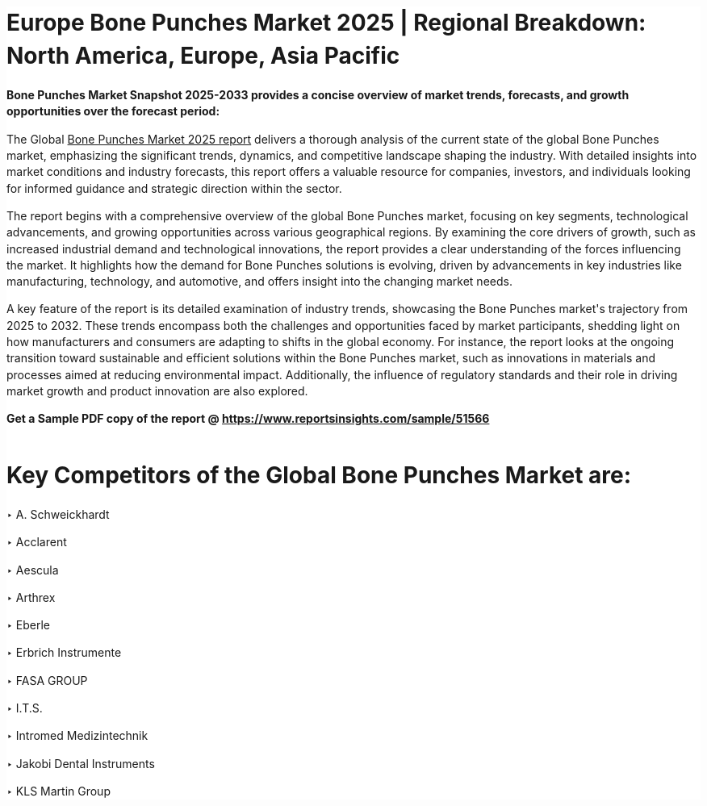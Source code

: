 # Europe Bone Punches Market 2025 | Regional Breakdown: North America, Europe, Asia Pacific

<strong>Bone Punches Market Snapshot 2025-2033 provides a concise overview of market trends, forecasts, and growth opportunities over the forecast period:</strong>

The Global <a href=https://www.reportsinsights.com/sample/51566>Bone Punches Market 2025 report</a> delivers a thorough analysis of the current state of the global Bone Punches market, emphasizing the significant trends, dynamics, and competitive landscape shaping the industry. With detailed insights into market conditions and industry forecasts, this report offers a valuable resource for companies, investors, and individuals looking for informed guidance and strategic direction within the sector.

The report begins with a comprehensive overview of the global Bone Punches market, focusing on key segments, technological advancements, and growing opportunities across various geographical regions. By examining the core drivers of growth, such as increased industrial demand and technological innovations, the report provides a clear understanding of the forces influencing the market. It highlights how the demand for Bone Punches solutions is evolving, driven by advancements in key industries like manufacturing, technology, and automotive, and offers insight into the changing market needs.

A key feature of the report is its detailed examination of industry trends, showcasing the Bone Punches market's trajectory from 2025 to 2032. These trends encompass both the challenges and opportunities faced by market participants, shedding light on how manufacturers and consumers are adapting to shifts in the global economy. For instance, the report looks at the ongoing transition toward sustainable and efficient solutions within the Bone Punches market, such as innovations in materials and processes aimed at reducing environmental impact. Additionally, the influence of regulatory standards and their role in driving market growth and product innovation are also explored.

<strong>Get a Sample PDF copy of the report @ <a href=https://www.reportsinsights.com/sample/51566>https://www.reportsinsights.com/sample/51566</a></strong>

# <strong>Key Competitors of the Global Bone Punches Market are:</strong>

‣ A. Schweickhardt

‣ Acclarent

‣ Aescula

‣ Arthrex

‣ Eberle

‣ Erbrich Instrumente

‣ FASA GROUP

‣ I.T.S.

‣ Intromed Medizintechnik

‣ Jakobi Dental Instruments

‣ KLS Martin Group
